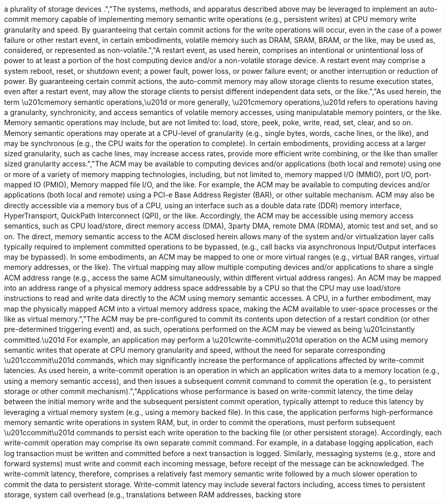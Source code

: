 a plurality of storage devices .","The systems, methods, and apparatus described above may be leveraged to implement an auto-commit memory capable of implementing memory semantic write operations (e.g., persistent writes) at CPU memory write granularity and speed. By guaranteeing that certain commit actions for the write operations will occur, even in the case of a power failure or other restart event, in certain embodiments, volatile memory such as DRAM, SRAM, BRAM, or the like, may be used as, considered, or represented as non-volatile.","A restart event, as used herein, comprises an intentional or unintentional loss of power to at least a portion of the host computing device and\/or a non-volatile storage device. A restart event may comprise a system reboot, reset, or shutdown event; a power fault, power loss, or power failure event; or another interruption or reduction of power. By guaranteeing certain commit actions, the auto-commit memory may allow storage clients to resume execution states, even after a restart event, may allow the storage clients to persist different independent data sets, or the like.","As used herein, the term \u201cmemory semantic operations,\u201d or more generally, \u201cmemory operations,\u201d refers to operations having a granularity, synchronicity, and access semantics of volatile memory accesses, using manipulatable memory pointers, or the like. Memory semantic operations may include, but are not limited to: load, store, peek, poke, write, read, set, clear, and so on. Memory semantic operations may operate at a CPU-level of granularity (e.g., single bytes, words, cache lines, or the like), and may be synchronous (e.g., the CPU waits for the operation to complete). In certain embodiments, providing access at a larger sized granularity, such as cache lines, may increase access rates, provide more efficient write combining, or the like than smaller sized granularity access.","The ACM may be available to computing devices and\/or applications (both local and remote) using one or more of a variety of memory mapping technologies, including, but not limited to, memory mapped I\/O (MMIO), port I\/O, port-mapped IO (PMIO), Memory mapped file I\/O, and the like. For example, the ACM may be available to computing devices and\/or applications (both local and remote) using a PCI-e Base Address Register (BAR), or other suitable mechanism. ACM may also be directly accessible via a memory bus of a CPU, using an interface such as a double data rate (DDR) memory interface, HyperTransport, QuickPath Interconnect (QPI), or the like. Accordingly, the ACM may be accessible using memory access semantics, such as CPU load\/store, direct memory access (DMA), 3party DMA, remote DMA (RDMA), atomic test and set, and so on. The direct, memory semantic access to the ACM disclosed herein allows many of the system and\/or virtualization layer calls typically required to implement committed operations to be bypassed, (e.g., call backs via asynchronous Input\/Output interfaces may be bypassed). In some embodiments, an ACM may be mapped to one or more virtual ranges (e.g., virtual BAR ranges, virtual memory addresses, or the like). The virtual mapping may allow multiple computing devices and\/or applications to share a single ACM address range  (e.g., access the same ACM simultaneously, within different virtual address ranges). An ACM may be mapped into an address range of a physical memory address space addressable by a CPU so that the CPU may use load\/store instructions to read and write data directly to the ACM using memory semantic accesses. A CPU, in a further embodiment, may map the physically mapped ACM into a virtual memory address space, making the ACM available to user-space processes or the like as virtual memory.","The ACM may be pre-configured to commit its contents upon detection of a restart condition (or other pre-determined triggering event) and, as such, operations performed on the ACM may be viewed as being \u201cinstantly committed.\u201d For example, an application may perform a \u201cwrite-commit\u201d operation on the ACM using memory semantic writes that operate at CPU memory granularity and speed, without the need for separate corresponding \u201ccommit\u201d commands, which may significantly increase the performance of applications affected by write-commit latencies. As used herein, a write-commit operation is an operation in which an application writes data to a memory location (e.g., using a memory semantic access), and then issues a subsequent commit command to commit the operation (e.g., to persistent storage or other commit mechanism).","Applications whose performance is based on write-commit latency, the time delay between the initial memory write and the subsequent persistent commit operation, typically attempt to reduce this latency by leveraging a virtual memory system (e.g., using a memory backed file). In this case, the application performs high-performance memory semantic write operations in system RAM, but, in order to commit the operations, must perform subsequent \u201ccommit\u201d commands to persist each write operation to the backing file (or other persistent storage). Accordingly, each write-commit operation may comprise its own separate commit command. For example, in a database logging application, each log transaction must be written and committed before a next transaction is logged. Similarly, messaging systems (e.g., store and forward systems) must write and commit each incoming message, before receipt of the message can be acknowledged. The write-commit latency, therefore, comprises a relatively fast memory semantic write followed by a much slower operation to commit the data to persistent storage. Write-commit latency may include several factors including, access times to persistent storage, system call overhead (e.g., translations between RAM addresses, backing store